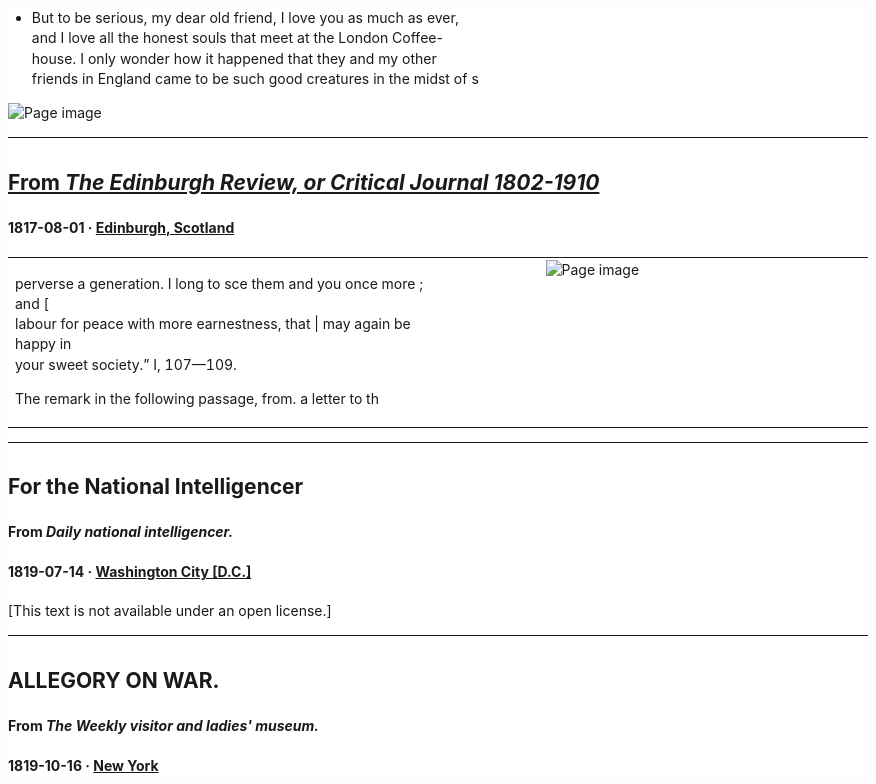 * But to be serious, my dear old friend, I love you as much as ever,  
and I love all the honest souls that meet at the London Coffee-  
house. I only wonder how it happened that they and my other  
friends in England came to be such good creatures in the midst of s
</td><td style="width: 50%; max-height: 75%; margin: auto; display: block;">
<img alt="Page image" src="https://iiif.archive.org/image/iiif/2/sim_edinburgh-review-critical-journal_1817-08_28_56%2Fsim_edinburgh-review-critical-journal_1817-08_28_56_jp2.zip%2Fsim_edinburgh-review-critical-journal_1817-08_28_56_jp2%2Fsim_edinburgh-review-critical-journal_1817-08_28_56_0008.jp2/pct:7.165605095541402,17.797157622739018,70.48832271762208,70.31653746770026/,600/0/default.jpg"/>
</td>
</tr></table>

---

## [From _The Edinburgh Review, or Critical Journal 1802-1910_](https://archive.org/details/sim_edinburgh-review-critical-journal_1817-08_28_56/page/n9/mode/1up?view=theater)

#### 1817-08-01 &middot; [Edinburgh, Scotland](http://dbpedia.org/resource/Edinburgh)

<table style="width: 100%;"><tr><td style="width: 50%">

  
  
perverse a generation. I long to sce them and you once more ; and [  
labour for peace with more earnestness, that | may again be happy in  
your sweet society.” I, 107—109.  
  
The remark in the following passage, from. a letter to th
</td><td style="width: 50%; max-height: 75%; margin: auto; display: block;">
<img alt="Page image" src="https://iiif.archive.org/image/iiif/2/sim_edinburgh-review-critical-journal_1817-08_28_56%2Fsim_edinburgh-review-critical-journal_1817-08_28_56_jp2.zip%2Fsim_edinburgh-review-critical-journal_1817-08_28_56_jp2%2Fsim_edinburgh-review-critical-journal_1817-08_28_56_0009.jp2/pct:18.77659574468085,14.497901194704554,70.15957446808511,6.716176945431062/600,/0/default.jpg"/>
</td>
</tr></table>

---

## For the National Intelligencer

#### From _Daily national intelligencer._

#### 1819-07-14 &middot; [Washington City [D.C.]](http://dbpedia.org/resource/Washington%2C_D.C.)

[This text is not available under an open license.]

---

## ALLEGORY ON WAR.

#### From _The Weekly visitor and ladies' museum._

#### 1819-10-16 &middot; [New York](http://dbpedia.org/resource/New_York_City)
